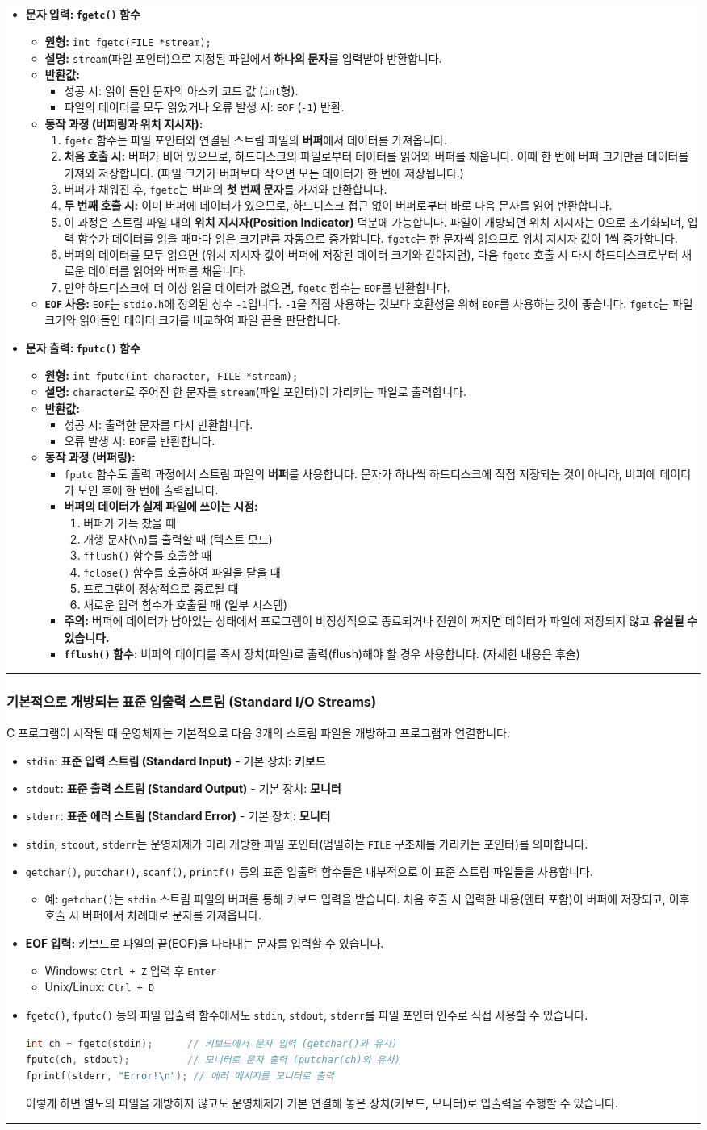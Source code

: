 *   **문자 입력: `fgetc()` 함수**

    *   **원형:** `int fgetc(FILE *stream);`
    *   **설명:** `stream`(파일 포인터)으로 지정된 파일에서 **하나의 문자**를 입력받아 반환합니다.
    *   **반환값:**
        *   성공 시: 읽어 들인 문자의 아스키 코드 값 (`int`형).
        *   파일의 데이터를 모두 읽었거나 오류 발생 시: `EOF` (`-1`) 반환.
    *   **동작 과정 (버퍼링과 위치 지시자):**
        1.  `fgetc` 함수는 파일 포인터와 연결된 스트림 파일의 **버퍼**에서 데이터를 가져옵니다.
        2.  **처음 호출 시:** 버퍼가 비어 있으므로, 하드디스크의 파일로부터 데이터를 읽어와 버퍼를 채웁니다. 이때 한 번에 버퍼 크기만큼 데이터를 가져와 저장합니다. (파일 크기가 버퍼보다 작으면 모든 데이터가 한 번에 저장됩니다.)
        3.  버퍼가 채워진 후, `fgetc`는 버퍼의 **첫 번째 문자**를 가져와 반환합니다.
        4.  **두 번째 호출 시:** 이미 버퍼에 데이터가 있으므로, 하드디스크 접근 없이 버퍼로부터 바로 다음 문자를 읽어 반환합니다.
        5.  이 과정은 스트림 파일 내의 **위치 지시자(Position Indicator)** 덕분에 가능합니다. 파일이 개방되면 위치 지시자는 0으로 초기화되며, 입력 함수가 데이터를 읽을 때마다 읽은 크기만큼 자동으로 증가합니다. `fgetc`는 한 문자씩 읽으므로 위치 지시자 값이 1씩 증가합니다.
        6.  버퍼의 데이터를 모두 읽으면 (위치 지시자 값이 버퍼에 저장된 데이터 크기와 같아지면), 다음 `fgetc` 호출 시 다시 하드디스크로부터 새로운 데이터를 읽어와 버퍼를 채웁니다.
        7.  만약 하드디스크에 더 이상 읽을 데이터가 없으면, `fgetc` 함수는 `EOF`를 반환합니다.
    *   **`EOF` 사용:** `EOF`는 `stdio.h`에 정의된 상수 `-1`입니다. `-1`을 직접 사용하는 것보다 호환성을 위해 `EOF`를 사용하는 것이 좋습니다. `fgetc`는 파일 크기와 읽어들인 데이터 크기를 비교하여 파일 끝을 판단합니다.

*   **문자 출력: `fputc()` 함수**

    *   **원형:** `int fputc(int character, FILE *stream);`
    *   **설명:** `character`로 주어진 한 문자를 `stream`(파일 포인터)이 가리키는 파일로 출력합니다.
    *   **반환값:**
        *   성공 시: 출력한 문자를 다시 반환합니다.
        *   오류 발생 시: `EOF`를 반환합니다.
    *   **동작 과정 (버퍼링):**
        *   `fputc` 함수도 출력 과정에서 스트림 파일의 **버퍼**를 사용합니다. 문자가 하나씩 하드디스크에 직접 저장되는 것이 아니라, 버퍼에 데이터가 모인 후에 한 번에 출력됩니다.
        *   **버퍼의 데이터가 실제 파일에 쓰이는 시점:**
            1.  버퍼가 가득 찼을 때
            2.  개행 문자(`\n`)를 출력할 때 (텍스트 모드)
            3.  `fflush()` 함수를 호출할 때
            4.  `fclose()` 함수를 호출하여 파일을 닫을 때
            5.  프로그램이 정상적으로 종료될 때
            6.  새로운 입력 함수가 호출될 때 (일부 시스템)
        *   **주의:** 버퍼에 데이터가 남아있는 상태에서 프로그램이 비정상적으로 종료되거나 전원이 꺼지면 데이터가 파일에 저장되지 않고 **유실될 수 있습니다.**
        *   **`fflush()` 함수:** 버퍼의 데이터를 즉시 장치(파일)로 출력(flush)해야 할 경우 사용합니다. (자세한 내용은 후술)

---

### 기본적으로 개방되는 표준 입출력 스트림 (Standard I/O Streams)

C 프로그램이 시작될 때 운영체제는 기본적으로 다음 3개의 스트림 파일을 개방하고 프로그램과 연결합니다.

*   `stdin`: **표준 입력 스트림 (Standard Input)** - 기본 장치: **키보드**
*   `stdout`: **표준 출력 스트림 (Standard Output)** - 기본 장치: **모니터**
*   `stderr`: **표준 에러 스트림 (Standard Error)** - 기본 장치: **모니터**

*   `stdin`, `stdout`, `stderr`는 운영체제가 미리 개방한 파일 포인터(엄밀히는 `FILE` 구조체를 가리키는 포인터)를 의미합니다.
*   `getchar()`, `putchar()`, `scanf()`, `printf()` 등의 표준 입출력 함수들은 내부적으로 이 표준 스트림 파일들을 사용합니다.
    *   예: `getchar()`는 `stdin` 스트림 파일의 버퍼를 통해 키보드 입력을 받습니다. 처음 호출 시 입력한 내용(엔터 포함)이 버퍼에 저장되고, 이후 호출 시 버퍼에서 차례대로 문자를 가져옵니다.
*   **EOF 입력:** 키보드로 파일의 끝(EOF)을 나타내는 문자를 입력할 수 있습니다.
    *   Windows: `Ctrl + Z` 입력 후 `Enter`
    *   Unix/Linux: `Ctrl + D`
*   `fgetc()`, `fputc()` 등의 파일 입출력 함수에서도 `stdin`, `stdout`, `stderr`를 파일 포인터 인수로 직접 사용할 수 있습니다.
    ```c
    int ch = fgetc(stdin);      // 키보드에서 문자 입력 (getchar()와 유사)
    fputc(ch, stdout);          // 모니터로 문자 출력 (putchar(ch)와 유사)
    fprintf(stderr, "Error!\n"); // 에러 메시지를 모니터로 출력
    ```
    이렇게 하면 별도의 파일을 개방하지 않고도 운영체제가 기본 연결해 놓은 장치(키보드, 모니터)로 입출력을 수행할 수 있습니다.

---